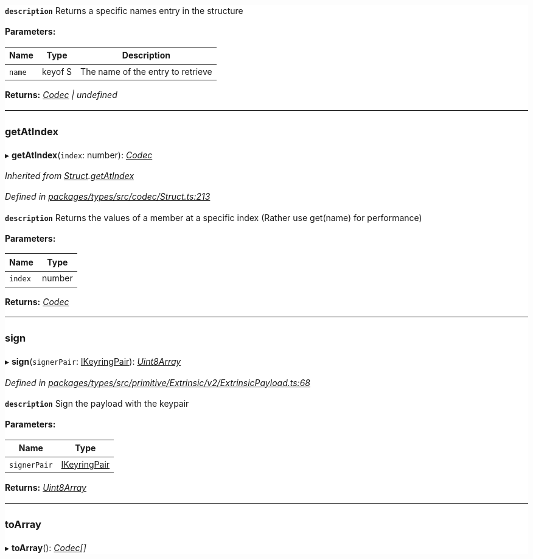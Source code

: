 **`description`** Returns a specific names entry in the structure

**Parameters:**

Name | Type | Description |
------ | ------ | ------ |
`name` | keyof S | The name of the entry to retrieve  |

**Returns:** *[Codec](../interfaces/_types_codec_.codec.md) | undefined*

___

###  getAtIndex

▸ **getAtIndex**(`index`: number): *[Codec](../interfaces/_types_codec_.codec.md)*

*Inherited from [Struct](_codec_struct_.struct.md).[getAtIndex](_codec_struct_.struct.md#getatindex)*

*Defined in [packages/types/src/codec/Struct.ts:213](https://github.com/polkadot-js/api/blob/921e55a82e/packages/types/src/codec/Struct.ts#L213)*

**`description`** Returns the values of a member at a specific index (Rather use get(name) for performance)

**Parameters:**

Name | Type |
------ | ------ |
`index` | number |

**Returns:** *[Codec](../interfaces/_types_codec_.codec.md)*

___

###  sign

▸ **sign**(`signerPair`: [IKeyringPair](../interfaces/_types_interfaces_.ikeyringpair.md)): *[Uint8Array](_codec_raw_.raw.md#static-uint8array)*

*Defined in [packages/types/src/primitive/Extrinsic/v2/ExtrinsicPayload.ts:68](https://github.com/polkadot-js/api/blob/921e55a82e/packages/types/src/primitive/Extrinsic/v2/ExtrinsicPayload.ts#L68)*

**`description`** Sign the payload with the keypair

**Parameters:**

Name | Type |
------ | ------ |
`signerPair` | [IKeyringPair](../interfaces/_types_interfaces_.ikeyringpair.md) |

**Returns:** *[Uint8Array](_codec_raw_.raw.md#static-uint8array)*

___

###  toArray

▸ **toArray**(): *[Codec](../interfaces/_types_codec_.codec.md)[]*
